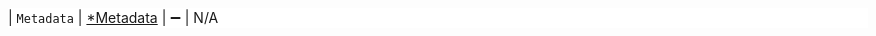 | `Metadata`                                                                                                                                                                                                                                                                                                                                                                                                                                                                                                                                                                                                                                                                                                                                                                                                                                                                                                                                                                                                                                                                                                                                                                                                                                                                                                                                                                                                                                                                                                                                                                                                                                                                                                                                                                                               | [*Metadata](../../models/shared/metadata.md)                                                                                                                                                                                                                                                                                                                                                                                                                                                                                                                                                                                                                                                                                                                                                                                                                                                                                                                                                                                                                                                                                                                                                                                                                                                                                                                                                                                                                                                                                                                                                                                                                                                                                                                                                             | :heavy_minus_sign:                                                                                                                                                                                                                                                                                                                                                                                                                                                                                                                                                                                                                                                                                                                                                                                                                                                                                                                                                                                                                                                                                                                                                                                                                                                                                                                                                                                                                                                                                                                                                                                                                                                                                                                                                                                       | N/A